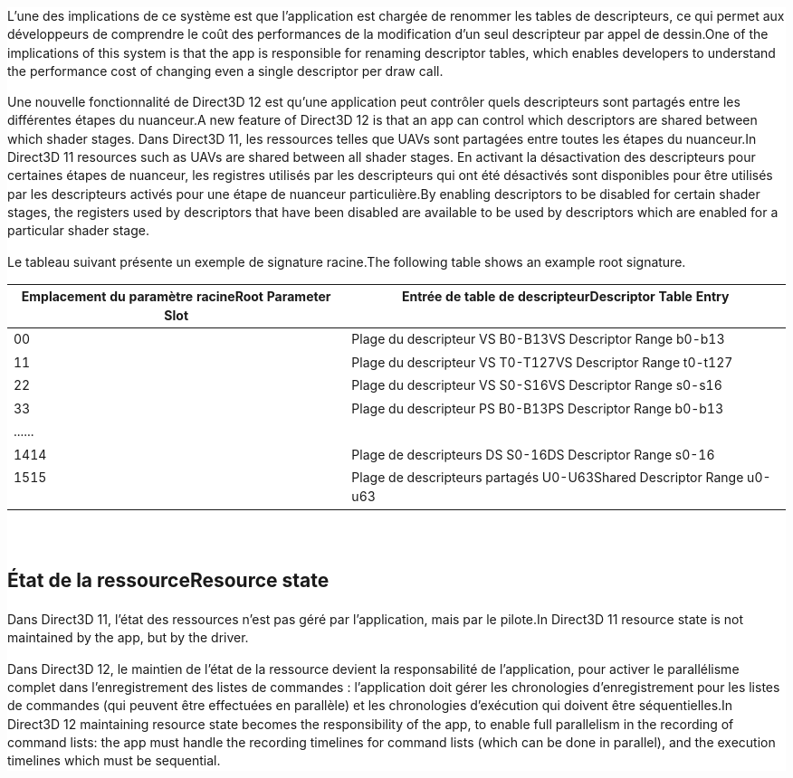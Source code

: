 <span data-ttu-id="8e8bf-233">L’une des implications de ce système est que l’application est chargée de renommer les tables de descripteurs, ce qui permet aux développeurs de comprendre le coût des performances de la modification d’un seul descripteur par appel de dessin.</span><span class="sxs-lookup"><span data-stu-id="8e8bf-233">One of the implications of this system is that the app is responsible for renaming descriptor tables, which enables developers to understand the performance cost of changing even a single descriptor per draw call.</span></span>

<span data-ttu-id="8e8bf-234">Une nouvelle fonctionnalité de Direct3D 12 est qu’une application peut contrôler quels descripteurs sont partagés entre les différentes étapes du nuanceur.</span><span class="sxs-lookup"><span data-stu-id="8e8bf-234">A new feature of Direct3D 12 is that an app can control which descriptors are shared between which shader stages.</span></span> <span data-ttu-id="8e8bf-235">Dans Direct3D 11, les ressources telles que UAVs sont partagées entre toutes les étapes du nuanceur.</span><span class="sxs-lookup"><span data-stu-id="8e8bf-235">In Direct3D 11 resources such as UAVs are shared between all shader stages.</span></span> <span data-ttu-id="8e8bf-236">En activant la désactivation des descripteurs pour certaines étapes de nuanceur, les registres utilisés par les descripteurs qui ont été désactivés sont disponibles pour être utilisés par les descripteurs activés pour une étape de nuanceur particulière.</span><span class="sxs-lookup"><span data-stu-id="8e8bf-236">By enabling descriptors to be disabled for certain shader stages, the registers used by descriptors that have been disabled are available to be used by descriptors which are enabled for a particular shader stage.</span></span>

<span data-ttu-id="8e8bf-237">Le tableau suivant présente un exemple de signature racine.</span><span class="sxs-lookup"><span data-stu-id="8e8bf-237">The following table shows an example root signature.</span></span>



| <span data-ttu-id="8e8bf-238">Emplacement du paramètre racine</span><span class="sxs-lookup"><span data-stu-id="8e8bf-238">Root Parameter Slot</span></span> | <span data-ttu-id="8e8bf-239">Entrée de table de descripteur</span><span class="sxs-lookup"><span data-stu-id="8e8bf-239">Descriptor Table Entry</span></span>         |
|---------------------|--------------------------------|
| <span data-ttu-id="8e8bf-240">0</span><span class="sxs-lookup"><span data-stu-id="8e8bf-240">0</span></span>                   | <span data-ttu-id="8e8bf-241">Plage du descripteur VS B0-B13</span><span class="sxs-lookup"><span data-stu-id="8e8bf-241">VS Descriptor Range b0-b13</span></span>     |
| <span data-ttu-id="8e8bf-242">1</span><span class="sxs-lookup"><span data-stu-id="8e8bf-242">1</span></span>                   | <span data-ttu-id="8e8bf-243">Plage du descripteur VS T0-T127</span><span class="sxs-lookup"><span data-stu-id="8e8bf-243">VS Descriptor Range t0-t127</span></span>    |
| <span data-ttu-id="8e8bf-244">2</span><span class="sxs-lookup"><span data-stu-id="8e8bf-244">2</span></span>                   | <span data-ttu-id="8e8bf-245">Plage du descripteur VS S0-S16</span><span class="sxs-lookup"><span data-stu-id="8e8bf-245">VS Descriptor Range s0-s16</span></span>     |
| <span data-ttu-id="8e8bf-246">3</span><span class="sxs-lookup"><span data-stu-id="8e8bf-246">3</span></span>                   | <span data-ttu-id="8e8bf-247">Plage du descripteur PS B0-B13</span><span class="sxs-lookup"><span data-stu-id="8e8bf-247">PS Descriptor Range b0-b13</span></span>     |
| <span data-ttu-id="8e8bf-248">...</span><span class="sxs-lookup"><span data-stu-id="8e8bf-248">...</span></span>                 |                                |
| <span data-ttu-id="8e8bf-249">14</span><span class="sxs-lookup"><span data-stu-id="8e8bf-249">14</span></span>                  | <span data-ttu-id="8e8bf-250">Plage de descripteurs DS S0-16</span><span class="sxs-lookup"><span data-stu-id="8e8bf-250">DS Descriptor Range s0-16</span></span>      |
| <span data-ttu-id="8e8bf-251">15</span><span class="sxs-lookup"><span data-stu-id="8e8bf-251">15</span></span>                  | <span data-ttu-id="8e8bf-252">Plage de descripteurs partagés U0-U63</span><span class="sxs-lookup"><span data-stu-id="8e8bf-252">Shared Descriptor Range u0-u63</span></span> |



 

## <a name="resource-state"></a><span data-ttu-id="8e8bf-253">État de la ressource</span><span class="sxs-lookup"><span data-stu-id="8e8bf-253">Resource state</span></span>

<span data-ttu-id="8e8bf-254">Dans Direct3D 11, l’état des ressources n’est pas géré par l’application, mais par le pilote.</span><span class="sxs-lookup"><span data-stu-id="8e8bf-254">In Direct3D 11 resource state is not maintained by the app, but by the driver.</span></span>

<span data-ttu-id="8e8bf-255">Dans Direct3D 12, le maintien de l’état de la ressource devient la responsabilité de l’application, pour activer le parallélisme complet dans l’enregistrement des listes de commandes : l’application doit gérer les chronologies d’enregistrement pour les listes de commandes (qui peuvent être effectuées en parallèle) et les chronologies d’exécution qui doivent être séquentielles.</span><span class="sxs-lookup"><span data-stu-id="8e8bf-255">In Direct3D 12 maintaining resource state becomes the responsibility of the app, to enable full parallelism in the recording of command lists: the app must handle the recording timelines for command lists (which can be done in parallel), and the execution timelines which must be sequential.</span></span>
